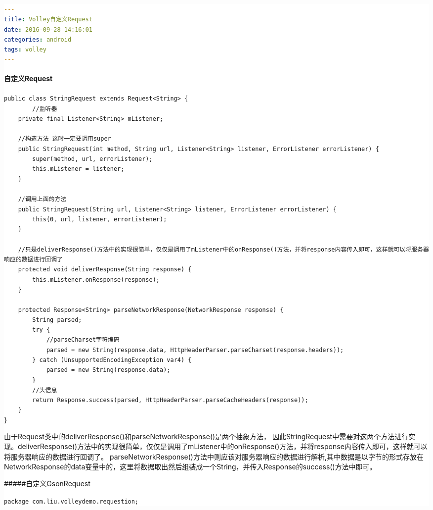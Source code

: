 ```yaml
---
title: Volley自定义Request
date: 2016-09-28 14:16:01
categories: android
tags: volley
---
```


#### 自定义Request

    public class StringRequest extends Request<String> {
            //监听器
        private final Listener<String> mListener;

        //构造方法 这时一定要调用super
        public StringRequest(int method, String url, Listener<String> listener, ErrorListener errorListener) {
            super(method, url, errorListener);
            this.mListener = listener;
        }

        //调用上面的方法
        public StringRequest(String url, Listener<String> listener, ErrorListener errorListener) {
            this(0, url, listener, errorListener);
        }
        
        //只是deliverResponse()方法中的实现很简单，仅仅是调用了mListener中的onResponse()方法，并将response内容传入即可，这样就可以将服务器响应的数据进行回调了
        protected void deliverResponse(String response) {
            this.mListener.onResponse(response);
        }

        protected Response<String> parseNetworkResponse(NetworkResponse response) {
            String parsed;
            try {
                //parseCharset字符编码
                parsed = new String(response.data, HttpHeaderParser.parseCharset(response.headers));
            } catch (UnsupportedEncodingException var4) {
                parsed = new String(response.data);
            }
            //头信息
            return Response.success(parsed, HttpHeaderParser.parseCacheHeaders(response));
        }
    }

由于Request类中的deliverResponse()和parseNetworkResponse()是两个抽象方法，
因此StringRequest中需要对这两个方法进行实现。deliverResponse()方法中的实现很简单，仅仅是调用了mListener中的onResponse()方法，并将response内容传入即可，这样就可以将服务器响应的数据进行回调了。
parseNetworkResponse()方法中则应该对服务器响应的数据进行解析,其中数据是以字节的形式存放在NetworkResponse的data变量中的，这里将数据取出然后组装成一个String，并传入Response的success()方法中即可。

#####自定义GsonRequest

    
    package com.liu.volleydemo.requestion;
